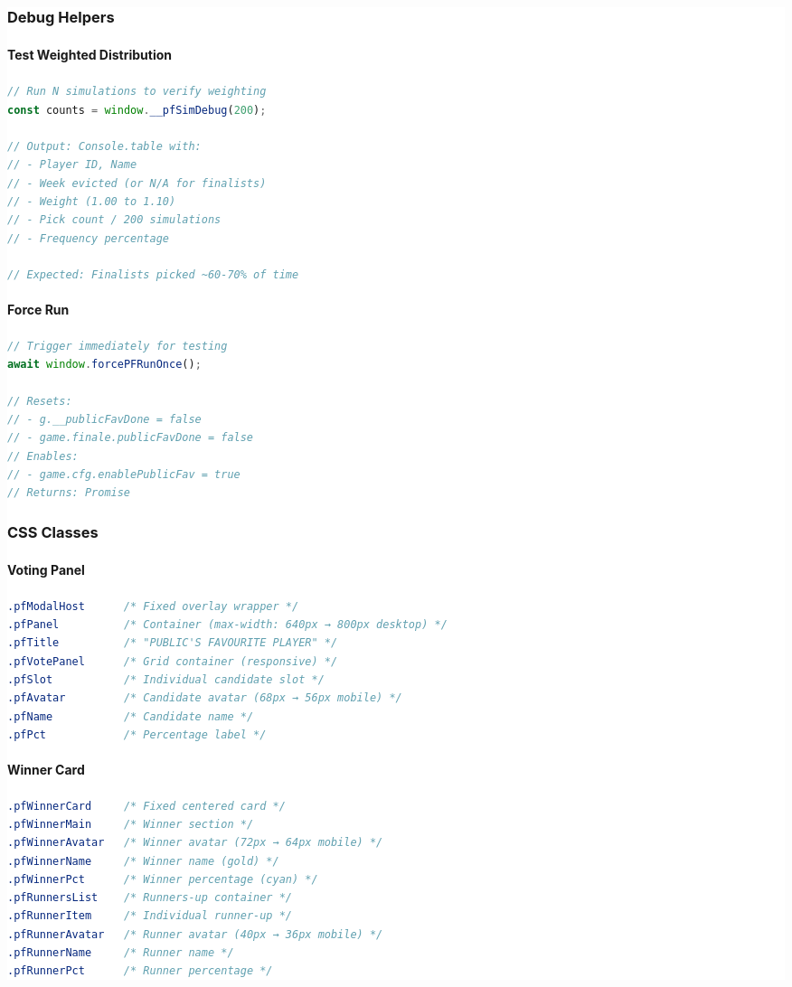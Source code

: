 ### Debug Helpers

#### Test Weighted Distribution
```javascript
// Run N simulations to verify weighting
const counts = window.__pfSimDebug(200);

// Output: Console.table with:
// - Player ID, Name
// - Week evicted (or N/A for finalists)
// - Weight (1.00 to 1.10)
// - Pick count / 200 simulations
// - Frequency percentage

// Expected: Finalists picked ~60-70% of time
```

#### Force Run
```javascript
// Trigger immediately for testing
await window.forcePFRunOnce();

// Resets:
// - g.__publicFavDone = false
// - game.finale.publicFavDone = false
// Enables:
// - game.cfg.enablePublicFav = true
// Returns: Promise
```

### CSS Classes

#### Voting Panel
```css
.pfModalHost      /* Fixed overlay wrapper */
.pfPanel          /* Container (max-width: 640px → 800px desktop) */
.pfTitle          /* "PUBLIC'S FAVOURITE PLAYER" */
.pfVotePanel      /* Grid container (responsive) */
.pfSlot           /* Individual candidate slot */
.pfAvatar         /* Candidate avatar (68px → 56px mobile) */
.pfName           /* Candidate name */
.pfPct            /* Percentage label */
```

#### Winner Card
```css
.pfWinnerCard     /* Fixed centered card */
.pfWinnerMain     /* Winner section */
.pfWinnerAvatar   /* Winner avatar (72px → 64px mobile) */
.pfWinnerName     /* Winner name (gold) */
.pfWinnerPct      /* Winner percentage (cyan) */
.pfRunnersList    /* Runners-up container */
.pfRunnerItem     /* Individual runner-up */
.pfRunnerAvatar   /* Runner avatar (40px → 36px mobile) */
.pfRunnerName     /* Runner name */
.pfRunnerPct      /* Runner percentage */
```
